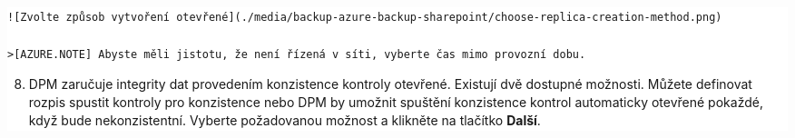     ![Zvolte způsob vytvoření otevřené](./media/backup-azure-backup-sharepoint/choose-replica-creation-method.png)

    >[AZURE.NOTE] Abyste měli jistotu, že není řízená v síti, vyberte čas mimo provozní dobu.

8. DPM zaručuje integrity dat provedením konzistence kontroly otevřené. Existují dvě dostupné možnosti. Můžete definovat rozpis spustit kontroly pro konzistence nebo DPM by umožnit spuštění konzistence kontrol automaticky otevřené pokaždé, když bude nekonzistentní. Vyberte požadovanou možnost a klikněte na tlačítko **Další**.
